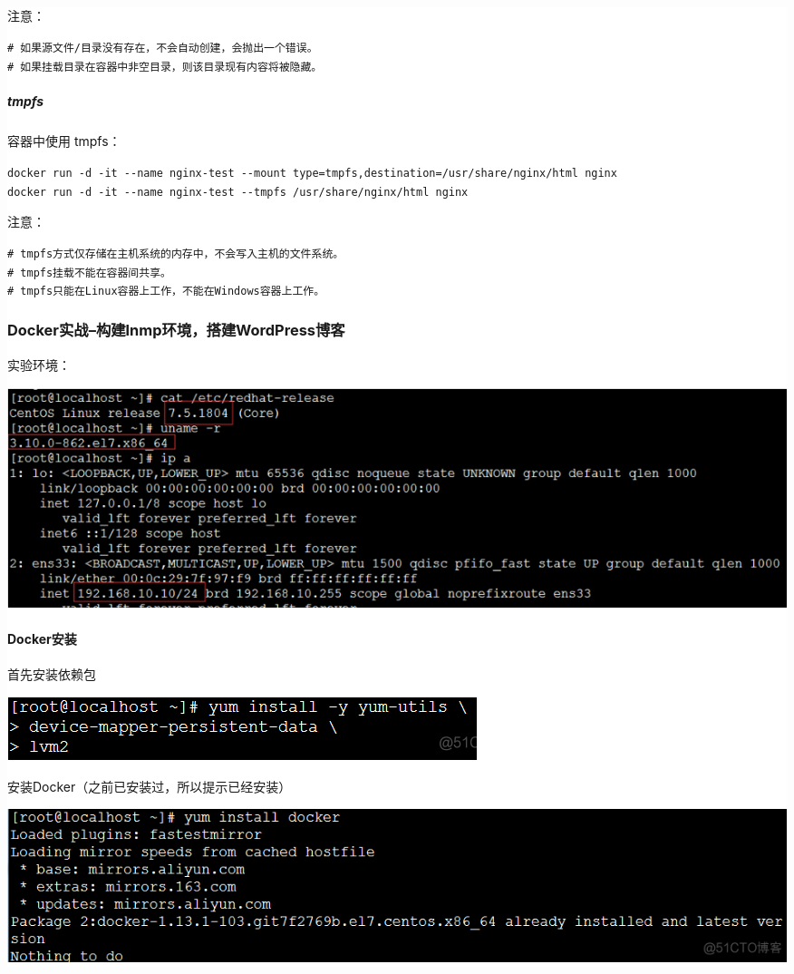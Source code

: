 
注意：

```
# 如果源文件/目录没有存在，不会自动创建，会抛出一个错误。
# 如果挂载目录在容器中非空目录，则该目录现有内容将被隐藏。
```

##### tmpfs

容器中使用 tmpfs：

```
docker run -d -it --name nginx-test --mount type=tmpfs,destination=/usr/share/nginx/html nginx
docker run -d -it --name nginx-test --tmpfs /usr/share/nginx/html nginx
```

注意：

```
# tmpfs方式仅存储在主机系统的内存中，不会写入主机的文件系统。
# tmpfs挂载不能在容器间共享。
# tmpfs只能在Linux容器上工作，不能在Windows容器上工作。
```

### Docker实战–构建lnmp环境，搭建WordPress博客

实验环境：

![image-20220914112158189](Docker入门及实战演练/image-20220914112158189.png)

#### Docker安装

首先安装依赖包

![image-20220914112218409](Docker入门及实战演练/image-20220914112218409.png)

安装Docker（之前已安装过，所以提示已经安装）

![image-20220914112233692](Docker入门及实战演练/image-20220914112233692.png)
